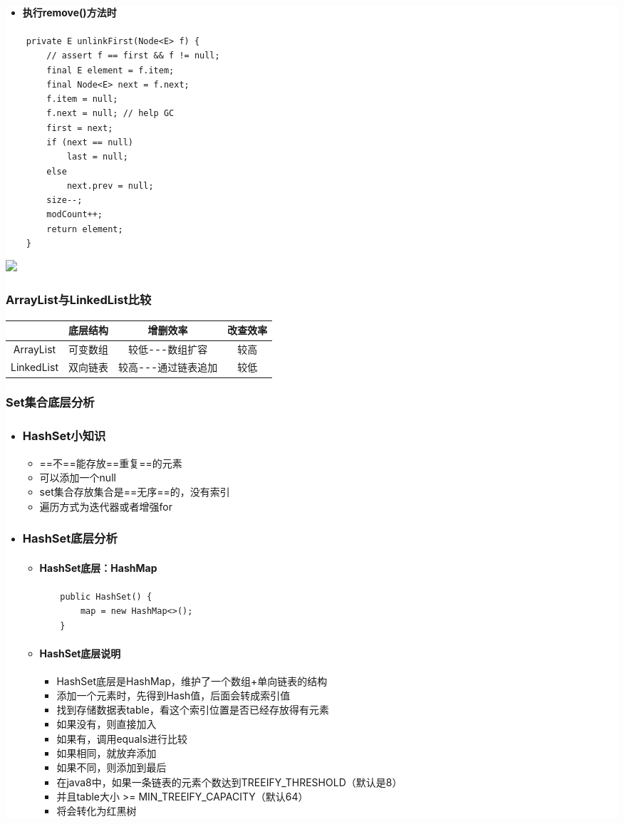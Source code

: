   - #### 执行remove()方法时

```
    private E unlinkFirst(Node<E> f) {
        // assert f == first && f != null;
        final E element = f.item;
        final Node<E> next = f.next;
        f.item = null;
        f.next = null; // help GC
        first = next;
        if (next == null)
            last = null;
        else
            next.prev = null;
        size--;
        modCount++;
        return element;
    }
```

![](C:\Users\12629\Desktop\笔记截图保存\4.png)

### ArrayList与LinkedList比较

|            | 底层结构 |      增删效率       | 改查效率 |
| :--------: | :------: | :-----------------: | :------: |
| ArrayList  | 可变数组 |   较低---数组扩容   |   较高   |
| LinkedList | 双向链表 | 较高---通过链表追加 |   较低   |



### Set集合底层分析

- ### HashSet小知识

  - ==不==能存放==重复==的元素
  - 可以添加一个null
  - set集合存放集合是==无序==的，没有索引
  - 遍历方式为迭代器或者增强for

- ### HashSet底层分析

  - #### HashSet底层：HashMap

    ```
    	public HashSet() {
            map = new HashMap<>();
        }
    ```

  - #### HashSet底层说明

    - HashSet底层是HashMap，维护了一个数组+单向链表的结构
    - 添加一个元素时，先得到Hash值，后面会转成索引值
    - 找到存储数据表table，看这个索引位置是否已经存放得有元素
    - 如果没有，则直接加入
    - 如果有，调用equals进行比较
    - 如果相同，就放弃添加
    - 如果不同，则添加到最后
    - 在java8中，如果一条链表的元素个数达到TREEIFY_THRESHOLD（默认是8）
    - 并且table大小 >= MIN_TREEIFY_CAPACITY（默认64）
    - 将会转化为红黑树
